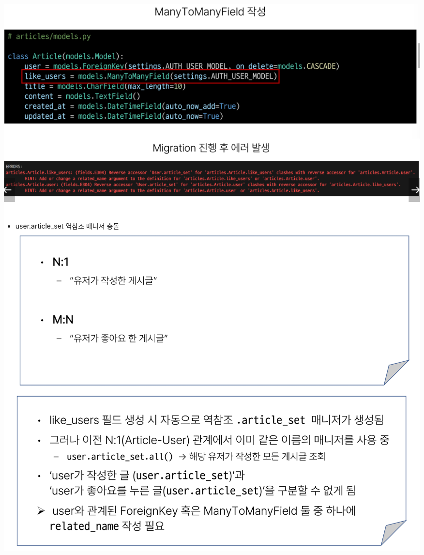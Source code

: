   ![](1016_1019_assets/2023-10-21-11-42-07-image.png)
  ![](1016_1019_assets/2023-10-21-11-42-17-image.png)

- user.article_set 역참조 매니저 충돌
  ![](1016_1019_assets/2023-10-21-11-42-44-image.png)
  ![](1016_1019_assets/2023-10-21-11-42-52-image.png)
  